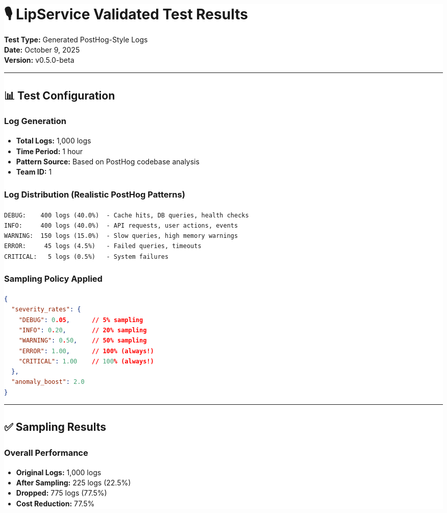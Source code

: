 # 🎙️ LipService Validated Test Results

**Test Type:** Generated PostHog-Style Logs  
**Date:** October 9, 2025  
**Version:** v0.5.0-beta

---

## 📊 Test Configuration

### Log Generation
- **Total Logs:** 1,000 logs
- **Time Period:** 1 hour
- **Pattern Source:** Based on PostHog codebase analysis
- **Team ID:** 1

### Log Distribution (Realistic PostHog Patterns)
```
DEBUG:    400 logs (40.0%)  - Cache hits, DB queries, health checks
INFO:     400 logs (40.0%)  - API requests, user actions, events
WARNING:  150 logs (15.0%)  - Slow queries, high memory warnings
ERROR:     45 logs (4.5%)   - Failed queries, timeouts
CRITICAL:   5 logs (0.5%)   - System failures
```

### Sampling Policy Applied
```json
{
  "severity_rates": {
    "DEBUG": 0.05,      // 5% sampling
    "INFO": 0.20,       // 20% sampling
    "WARNING": 0.50,    // 50% sampling
    "ERROR": 1.00,      // 100% (always!)
    "CRITICAL": 1.00    // 100% (always!)
  },
  "anomaly_boost": 2.0
}
```

---

## ✅ Sampling Results

### Overall Performance
- **Original Logs:** 1,000 logs
- **After Sampling:** 225 logs (22.5%)
- **Dropped:** 775 logs (77.5%)
- **Cost Reduction:** 77.5%
